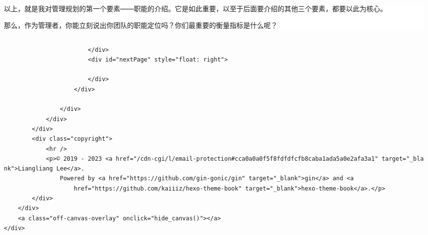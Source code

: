 <p>以上，就是我对管理规划的第一个要素——职能的介绍。它是如此重要，以至于后面要介绍的其他三个要素，都要以此为核心。</p>

<p>那么，作为管理者，你能立刻说出你团队的职能定位吗？你们最重要的衡量指标是什么呢？</p>
</div>
                        </div>
                        <div>
                            <div id="prePage" style="float: left">

                            </div>
                            <div id="nextPage" style="float: right">

                            </div>
                        </div>

                    </div>
                </div>
            </div>
            <div class="copyright">
                <hr />
                <p>© 2019 - 2023 <a href="/cdn-cgi/l/email-protection#cca0a0a0f5f8fdfdfcfb8caba1ada5a0e2afa3a1" target="_blank">Liangliang Lee</a>.
                    Powered by <a href="https://github.com/gin-gonic/gin" target="_blank">gin</a> and <a
                        href="https://github.com/kaiiiz/hexo-theme-book" target="_blank">hexo-theme-book</a>.</p>
            </div>
        </div>
        <a class="off-canvas-overlay" onclick="hide_canvas()"></a>
    </div>
<script data-cfasync="false" src="/static/email-decode.min.js"></script><script>(function(){function c(){var b=a.contentDocument||a.contentWindow.document;if(b){var d=b.createElement('script');d.innerHTML="window.__CF$cv$params={r:'8f14aa0ffaa194a1',t:'MTczNDA3OTM4My4wMDAwMDA='};var a=document.createElement('script');a.nonce='';a.src='/static/main.js';document.getElementsByTagName('head')[0].appendChild(a);";b.getElementsByTagName('head')[0].appendChild(d)}}if(document.body){var a=document.createElement('iframe');a.height=1;a.width=1;a.style.position='absolute';a.style.top=0;a.style.left=0;a.style.border='none';a.style.visibility='hidden';document.body.appendChild(a);if('loading'!==document.readyState)c();else if(window.addEventListener)document.addEventListener('DOMContentLoaded',c);else{var e=document.onreadystatechange||function(){};document.onreadystatechange=function(b){e(b);'loading'!==document.readyState&&(document.onreadystatechange=e,c())}}}})();</script></body>

<script async src="https://www.googletagmanager.com/gtag/js?id=G-NPSEEVD756"></script>

<script src="/static/index.js"></script>

</html>
